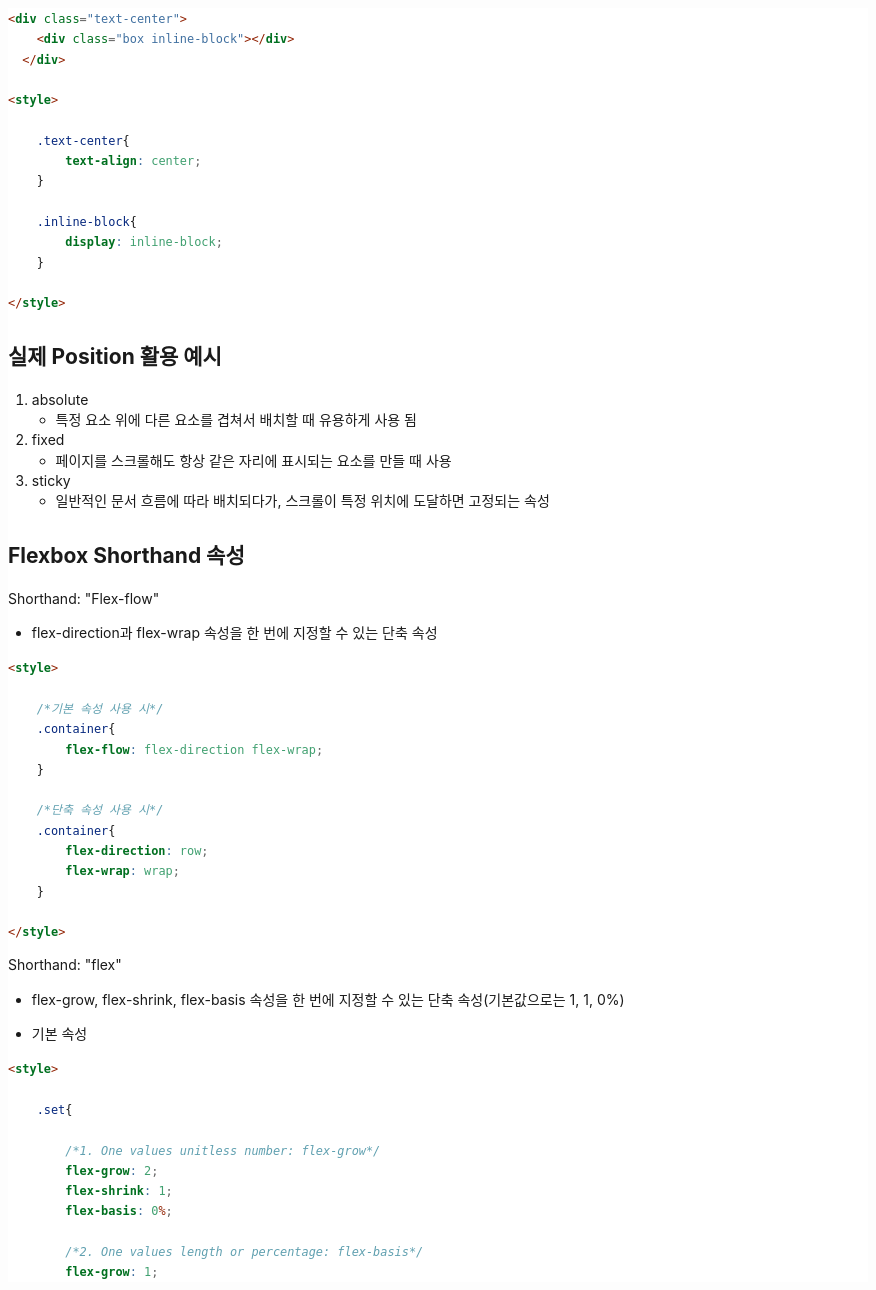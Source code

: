 ```html
<div class="text-center">
    <div class="box inline-block"></div>
  </div>

<style>

    .text-center{
        text-align: center;
    }

    .inline-block{
        display: inline-block;
    }

</style>
```

## 실제 Position 활용 예시

1) absolute
    - 특정 요소 위에 다른 요소를 겹쳐서 배치할 때 유용하게 사용 됨
2) fixed
    - 페이지를 스크롤해도 항상 같은 자리에 표시되는 요소를 만들 때 사용
3) sticky
    - 일반적인 문서 흐름에 따라 배치되다가, 스크롤이 특정 위치에 도달하면 고정되는 속성

## Flexbox Shorthand 속성

Shorthand: "Flex-flow"
- flex-direction과 flex-wrap 속성을 한 번에 지정할 수 있는 단축 속성 

```html
<style>

    /*기본 속성 사용 시*/
    .container{
        flex-flow: flex-direction flex-wrap;
    }

    /*단축 속성 사용 시*/
    .container{
        flex-direction: row;
        flex-wrap: wrap;
    }

</style>
```

Shorthand: "flex"
- flex-grow, flex-shrink, flex-basis 속성을 한 번에 지정할 수 있는 단축 속성(기본값으로는 1, 1, 0%)

- 기본 속성 
```html
<style>

    .set{

        /*1. One values unitless number: flex-grow*/
        flex-grow: 2;
        flex-shrink: 1;
        flex-basis: 0%;

        /*2. One values length or percentage: flex-basis*/
        flex-grow: 1;
```